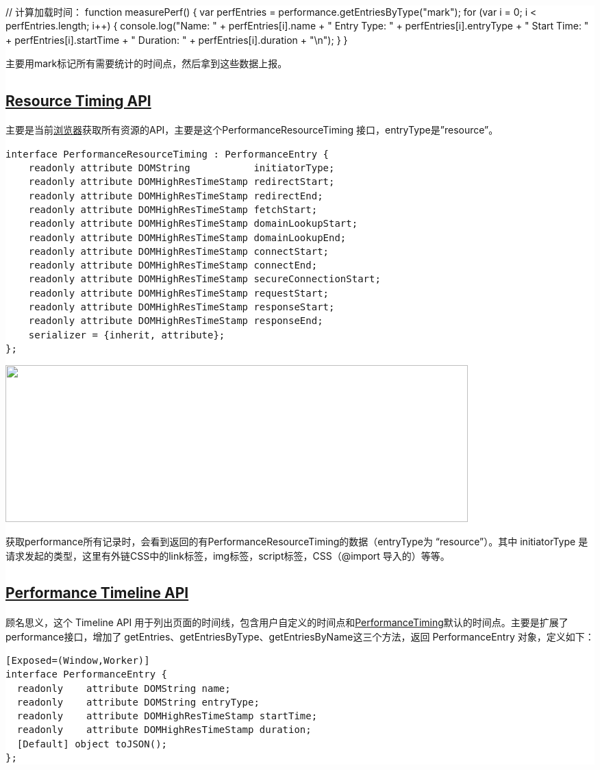 // 计算加载时间：
function measurePerf() {
  var perfEntries = performance.getEntriesByType("mark");
  for (var i = 0; i &lt; perfEntries.length; i++) {
    console.log("Name: " + perfEntries[i].name +
      " Entry Type: " + perfEntries[i].entryType +
      " Start Time: " + perfEntries[i].startTime +
      " Duration: "   + perfEntries[i].duration  + "\n");
  }
}</pre>

主要用mark标记所有需要统计的时间点，然后拿到这些数据上报。

## [Resource Timing API][7]

主要是当前[浏览器](https://www.w3cdoc.com)获取所有资源的API，主要是这个PerformanceResourceTiming 接口，entryType是&#8221;resource&#8221;。

<pre class="EnlighterJSRAW" data-enlighter-language="null">interface PerformanceResourceTiming : PerformanceEntry {
    readonly attribute DOMString           initiatorType;
    readonly attribute DOMHighResTimeStamp redirectStart;
    readonly attribute DOMHighResTimeStamp redirectEnd;
    readonly attribute DOMHighResTimeStamp fetchStart;
    readonly attribute DOMHighResTimeStamp domainLookupStart;
    readonly attribute DOMHighResTimeStamp domainLookupEnd;
    readonly attribute DOMHighResTimeStamp connectStart;
    readonly attribute DOMHighResTimeStamp connectEnd;
    readonly attribute DOMHighResTimeStamp secureConnectionStart;
    readonly attribute DOMHighResTimeStamp requestStart;
    readonly attribute DOMHighResTimeStamp responseStart;
    readonly attribute DOMHighResTimeStamp responseEnd;
    serializer = {inherit, attribute};
};</pre>

<p id="UwjGSSB">
  <img loading="lazy" class="alignnone wp-image-2913 shadow" src="https://haomou.oss-cn-beijing.aliyuncs.com/upload/2018/11/img_5bfbb8c65b84d.png?x-oss-process=image/quality,q_10/resize,m_lfit,w_200" data-src="https://haomou.oss-cn-beijing.aliyuncs.com/upload/2018/11/img_5bfbb8c65b84d.png?x-oss-process=image/format,webp" alt="" width="675" height="229" srcset="https://haomou.oss-cn-beijing.aliyuncs.com/upload/2018/11/img_5bfbb8c65b84d.png?x-oss-process=image/format,webp 1336w, https://haomou.oss-cn-beijing.aliyuncs.com/upload/2018/11/img_5bfbb8c65b84d.png?x-oss-process=image/quality,q_50/resize,m_fill,w_300,h_102/format,webp 300w, https://haomou.oss-cn-beijing.aliyuncs.com/upload/2018/11/img_5bfbb8c65b84d.png?x-oss-process=image/quality,q_50/resize,m_fill,w_768,h_261/format,webp 768w, https://haomou.oss-cn-beijing.aliyuncs.com/upload/2018/11/img_5bfbb8c65b84d.png?x-oss-process=image/quality,q_50/resize,m_fill,w_800,h_272/format,webp 800w" sizes="(max-width: 675px) 100vw, 675px" />
</p>

获取performance所有记录时，会看到返回的有PerformanceResourceTiming的数据（entryType为 &#8220;resource&#8221;）。其中 initiatorType 是请求发起的类型，这里有外链CSS中的link标签，img标签，script标签，CSS（@import 导入的）等等。

## [Performance Timeline API][4]

顾名思义，这个 Timeline API 用于列出页面的时间线，包含用户自定义的时间点和[PerformanceTiming][13]默认的时间点。主要是扩展了performance接口，增加了 getEntries、getEntriesByType、getEntriesByName这三个方法，返回 PerformanceEntry 对象，定义如下：

<pre class="EnlighterJSRAW" data-enlighter-language="null">[Exposed=(Window,Worker)]
interface PerformanceEntry {
  readonly    attribute DOMString name;
  readonly    attribute DOMString entryType;
  readonly    attribute DOMHighResTimeStamp startTime;
  readonly    attribute DOMHighResTimeStamp duration;
  [Default] object toJSON();
};</pre>


 [1]: https://www.f2e123.com/pwa/2390.html
 [2]: https://study.163.com/course/courseMain.htm?courseId=1006304007&share=2&shareId=400000000351011
 [3]: https://www.w3.org/webperf/
 [4]: https://www.w3.org/TR/performance-timeline-2/
 [5]: https://www.w3.org/TR/navigation-timing/#introduction
 [6]: https://www.w3.org/TR/user-timing/#introduction
 [7]: https://www.w3.org/TR/resource-timing/
 [8]: https://www.w3.org/TR/hr-time-2/#sec-domhighrestimestamp
 [9]: https://searchsecurity.techtarget.com/definition/timing-attack
 [10]: https://www.w3.org/TR/hr-time-2/#the-performance-attribute
 [11]: https://www.w3.org/TR/hr-time-2/#dfn-time-origin
 [12]: https://www.w3.org/TR/navigation-timing/#sec-window.performance-attribute
 [13]: https://www.w3.org/TR/navigation-timing/#sec-navigation-timing-interface
 [14]: https://www.w3.org/TR/navigation-timing/#sec-navigation-info-interface
 [15]: https://developer.mozilla.org/en-US/docs/Web/HTML/Using_the_application_cache
 [16]: https://html.spec.whatwg.org/#offline
 [17]: https://github.com/GoogleChromeLabs/tti-polyfill
 [18]: https://developer.mozilla.org/zh-CN/docs/Web/API/MutationObserver
 [19]: https://wicg.github.io/event-timing/
 [20]: https://www.f2e123.com/fed-regain
 [21]: https://github.com/GoogleChromeLabs/first-input-delay
 [22]: https://github.com/GoogleChrome/OriginTrials/blob/gh-pages/developer-guide.md
 [23]: https://developers.chrome.com/origintrials/
 [24]: https://github.com/GoogleChrome/OriginTrials